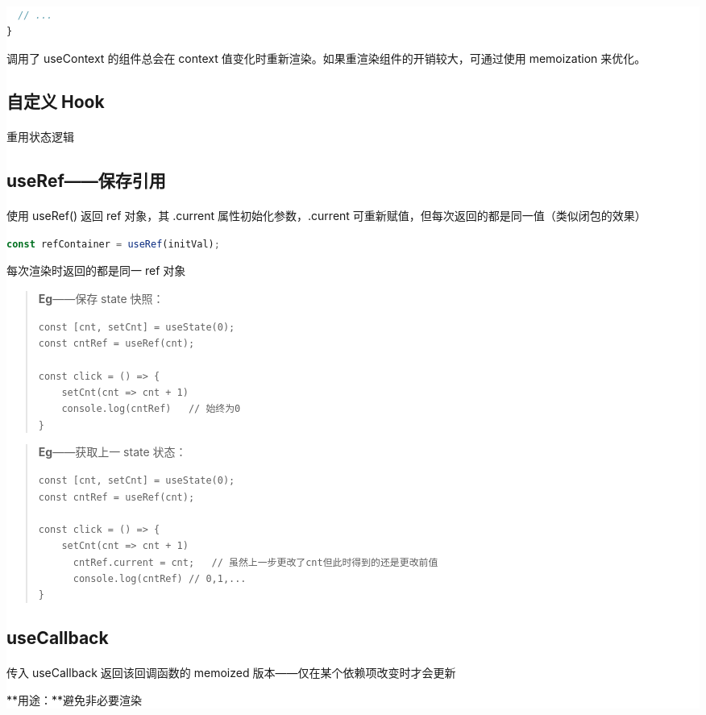 ```jsx
  // ...
}
```

调用了 useContext 的组件总会在 context 值变化时重新渲染。如果重渲染组件的开销较大，可通过使用 memoization 来优化。



## 自定义 Hook

重用状态逻辑



## useRef——保存引用

使用 useRef() 返回 ref 对象，其 .current 属性初始化参数，.current 可重新赋值，但每次返回的都是同一值（类似闭包的效果）

```js
const refContainer = useRef(initVal);
```

每次渲染时返回的都是同一 ref 对象

> **Eg**——保存 state 快照：
>
> ```tsx
> const [cnt, setCnt] = useState(0);
> const cntRef = useRef(cnt);
> 
> const click = () => {
>     setCnt(cnt => cnt + 1)
>     console.log(cntRef)	// 始终为0
> }
> ```

> **Eg**——获取上一 state 状态：
>
> ```tsx
> const [cnt, setCnt] = useState(0);
> const cntRef = useRef(cnt);
> 
> const click = () => {
>     setCnt(cnt => cnt + 1)
>  		cntRef.current = cnt;	// 虽然上一步更改了cnt但此时得到的还是更改前值
>   	console.log(cntRef)	// 0,1,...
> }
> ```



## useCallback

传入 useCallback 返回该回调函数的 memoized 版本——仅在某个依赖项改变时才会更新

**用途：**避免非必要渲染
